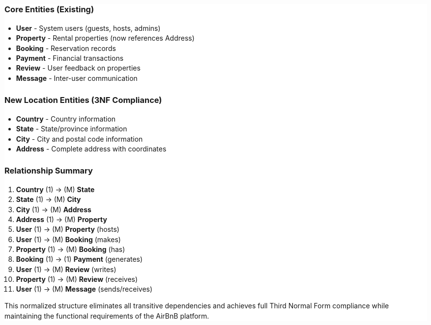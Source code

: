 ### Core Entities (Existing)
- **User** - System users (guests, hosts, admins)
- **Property** - Rental properties (now references Address)
- **Booking** - Reservation records
- **Payment** - Financial transactions
- **Review** - User feedback on properties
- **Message** - Inter-user communication

### New Location Entities (3NF Compliance)
- **Country** - Country information
- **State** - State/province information
- **City** - City and postal code information
- **Address** - Complete address with coordinates

### Relationship Summary
1. **Country** (1) → (M) **State**
2. **State** (1) → (M) **City**
3. **City** (1) → (M) **Address**
4. **Address** (1) → (M) **Property**
5. **User** (1) → (M) **Property** (hosts)
6. **User** (1) → (M) **Booking** (makes)
7. **Property** (1) → (M) **Booking** (has)
8. **Booking** (1) → (1) **Payment** (generates)
9. **User** (1) → (M) **Review** (writes)
10. **Property** (1) → (M) **Review** (receives)
11. **User** (1) → (M) **Message** (sends/receives)

This normalized structure eliminates all transitive dependencies and achieves full Third Normal Form compliance while maintaining the functional requirements of the AirBnB platform.